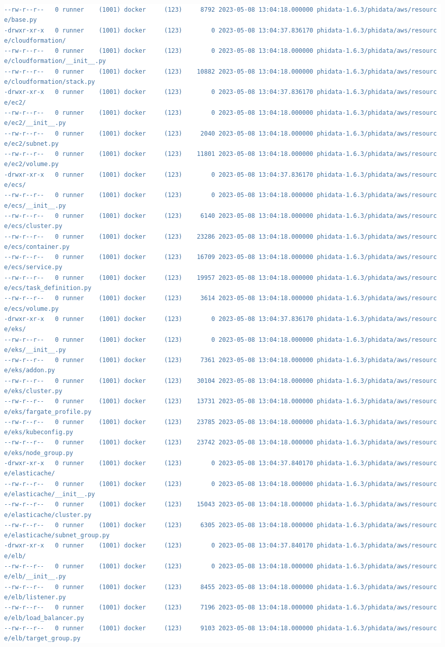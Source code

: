```diff
--rw-r--r--   0 runner    (1001) docker     (123)     8792 2023-05-08 13:04:18.000000 phidata-1.6.3/phidata/aws/resource/base.py
-drwxr-xr-x   0 runner    (1001) docker     (123)        0 2023-05-08 13:04:37.836170 phidata-1.6.3/phidata/aws/resource/cloudformation/
--rw-r--r--   0 runner    (1001) docker     (123)        0 2023-05-08 13:04:18.000000 phidata-1.6.3/phidata/aws/resource/cloudformation/__init__.py
--rw-r--r--   0 runner    (1001) docker     (123)    10882 2023-05-08 13:04:18.000000 phidata-1.6.3/phidata/aws/resource/cloudformation/stack.py
-drwxr-xr-x   0 runner    (1001) docker     (123)        0 2023-05-08 13:04:37.836170 phidata-1.6.3/phidata/aws/resource/ec2/
--rw-r--r--   0 runner    (1001) docker     (123)        0 2023-05-08 13:04:18.000000 phidata-1.6.3/phidata/aws/resource/ec2/__init__.py
--rw-r--r--   0 runner    (1001) docker     (123)     2040 2023-05-08 13:04:18.000000 phidata-1.6.3/phidata/aws/resource/ec2/subnet.py
--rw-r--r--   0 runner    (1001) docker     (123)    11801 2023-05-08 13:04:18.000000 phidata-1.6.3/phidata/aws/resource/ec2/volume.py
-drwxr-xr-x   0 runner    (1001) docker     (123)        0 2023-05-08 13:04:37.836170 phidata-1.6.3/phidata/aws/resource/ecs/
--rw-r--r--   0 runner    (1001) docker     (123)        0 2023-05-08 13:04:18.000000 phidata-1.6.3/phidata/aws/resource/ecs/__init__.py
--rw-r--r--   0 runner    (1001) docker     (123)     6140 2023-05-08 13:04:18.000000 phidata-1.6.3/phidata/aws/resource/ecs/cluster.py
--rw-r--r--   0 runner    (1001) docker     (123)    23286 2023-05-08 13:04:18.000000 phidata-1.6.3/phidata/aws/resource/ecs/container.py
--rw-r--r--   0 runner    (1001) docker     (123)    16709 2023-05-08 13:04:18.000000 phidata-1.6.3/phidata/aws/resource/ecs/service.py
--rw-r--r--   0 runner    (1001) docker     (123)    19957 2023-05-08 13:04:18.000000 phidata-1.6.3/phidata/aws/resource/ecs/task_definition.py
--rw-r--r--   0 runner    (1001) docker     (123)     3614 2023-05-08 13:04:18.000000 phidata-1.6.3/phidata/aws/resource/ecs/volume.py
-drwxr-xr-x   0 runner    (1001) docker     (123)        0 2023-05-08 13:04:37.836170 phidata-1.6.3/phidata/aws/resource/eks/
--rw-r--r--   0 runner    (1001) docker     (123)        0 2023-05-08 13:04:18.000000 phidata-1.6.3/phidata/aws/resource/eks/__init__.py
--rw-r--r--   0 runner    (1001) docker     (123)     7361 2023-05-08 13:04:18.000000 phidata-1.6.3/phidata/aws/resource/eks/addon.py
--rw-r--r--   0 runner    (1001) docker     (123)    30104 2023-05-08 13:04:18.000000 phidata-1.6.3/phidata/aws/resource/eks/cluster.py
--rw-r--r--   0 runner    (1001) docker     (123)    13731 2023-05-08 13:04:18.000000 phidata-1.6.3/phidata/aws/resource/eks/fargate_profile.py
--rw-r--r--   0 runner    (1001) docker     (123)    23785 2023-05-08 13:04:18.000000 phidata-1.6.3/phidata/aws/resource/eks/kubeconfig.py
--rw-r--r--   0 runner    (1001) docker     (123)    23742 2023-05-08 13:04:18.000000 phidata-1.6.3/phidata/aws/resource/eks/node_group.py
-drwxr-xr-x   0 runner    (1001) docker     (123)        0 2023-05-08 13:04:37.840170 phidata-1.6.3/phidata/aws/resource/elasticache/
--rw-r--r--   0 runner    (1001) docker     (123)        0 2023-05-08 13:04:18.000000 phidata-1.6.3/phidata/aws/resource/elasticache/__init__.py
--rw-r--r--   0 runner    (1001) docker     (123)    15043 2023-05-08 13:04:18.000000 phidata-1.6.3/phidata/aws/resource/elasticache/cluster.py
--rw-r--r--   0 runner    (1001) docker     (123)     6305 2023-05-08 13:04:18.000000 phidata-1.6.3/phidata/aws/resource/elasticache/subnet_group.py
-drwxr-xr-x   0 runner    (1001) docker     (123)        0 2023-05-08 13:04:37.840170 phidata-1.6.3/phidata/aws/resource/elb/
--rw-r--r--   0 runner    (1001) docker     (123)        0 2023-05-08 13:04:18.000000 phidata-1.6.3/phidata/aws/resource/elb/__init__.py
--rw-r--r--   0 runner    (1001) docker     (123)     8455 2023-05-08 13:04:18.000000 phidata-1.6.3/phidata/aws/resource/elb/listener.py
--rw-r--r--   0 runner    (1001) docker     (123)     7196 2023-05-08 13:04:18.000000 phidata-1.6.3/phidata/aws/resource/elb/load_balancer.py
--rw-r--r--   0 runner    (1001) docker     (123)     9103 2023-05-08 13:04:18.000000 phidata-1.6.3/phidata/aws/resource/elb/target_group.py
```